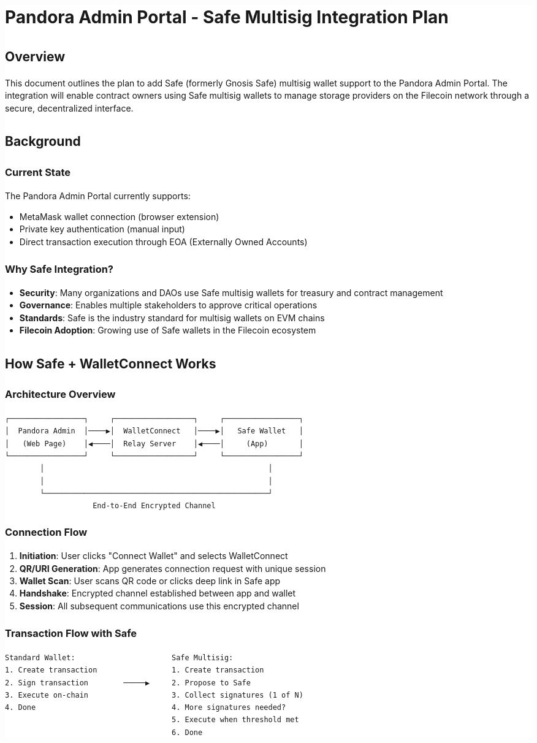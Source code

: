 # Pandora Admin Portal - Safe Multisig Integration Plan

## Overview

This document outlines the plan to add Safe (formerly Gnosis Safe) multisig wallet support to the Pandora Admin Portal. The integration will enable contract owners using Safe multisig wallets to manage storage providers on the Filecoin network through a secure, decentralized interface.

## Background

### Current State
The Pandora Admin Portal currently supports:
- MetaMask wallet connection (browser extension)
- Private key authentication (manual input)
- Direct transaction execution through EOA (Externally Owned Accounts)

### Why Safe Integration?
- **Security**: Many organizations and DAOs use Safe multisig wallets for treasury and contract management
- **Governance**: Enables multiple stakeholders to approve critical operations
- **Standards**: Safe is the industry standard for multisig wallets on EVM chains
- **Filecoin Adoption**: Growing use of Safe wallets in the Filecoin ecosystem

## How Safe + WalletConnect Works

### Architecture Overview
```
┌─────────────────┐     ┌──────────────────┐     ┌─────────────────┐
│  Pandora Admin  │────▶│  WalletConnect   │────▶│   Safe Wallet   │
│   (Web Page)    │◀────│  Relay Server    │◀────│     (App)       │
└─────────────────┘     └──────────────────┘     └─────────────────┘
        │                                                   │
        │                                                   │
        └───────────────────────────────────────────────────┘
                    End-to-End Encrypted Channel
```

### Connection Flow
1. **Initiation**: User clicks "Connect Wallet" and selects WalletConnect
2. **QR/URI Generation**: App generates connection request with unique session
3. **Wallet Scan**: User scans QR code or clicks deep link in Safe app
4. **Handshake**: Encrypted channel established between app and wallet
5. **Session**: All subsequent communications use this encrypted channel

### Transaction Flow with Safe
```
Standard Wallet:                      Safe Multisig:
1. Create transaction                 1. Create transaction
2. Sign transaction        ─────▶     2. Propose to Safe
3. Execute on-chain                   3. Collect signatures (1 of N)
4. Done                               4. More signatures needed?
                                      5. Execute when threshold met
                                      6. Done
```
